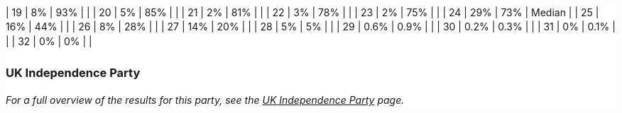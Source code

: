 | 19 | 8% | 93% |  |
| 20 | 5% | 85% |  |
| 21 | 2% | 81% |  |
| 22 | 3% | 78% |  |
| 23 | 2% | 75% |  |
| 24 | 29% | 73% | Median |
| 25 | 16% | 44% |  |
| 26 | 8% | 28% |  |
| 27 | 14% | 20% |  |
| 28 | 5% | 5% |  |
| 29 | 0.6% | 0.9% |  |
| 30 | 0.2% | 0.3% |  |
| 31 | 0% | 0.1% |  |
| 32 | 0% | 0% |  |

### UK Independence Party

*For a full overview of the results for this party, see the [UK Independence Party](party-ukindependenceparty.html) page.*
